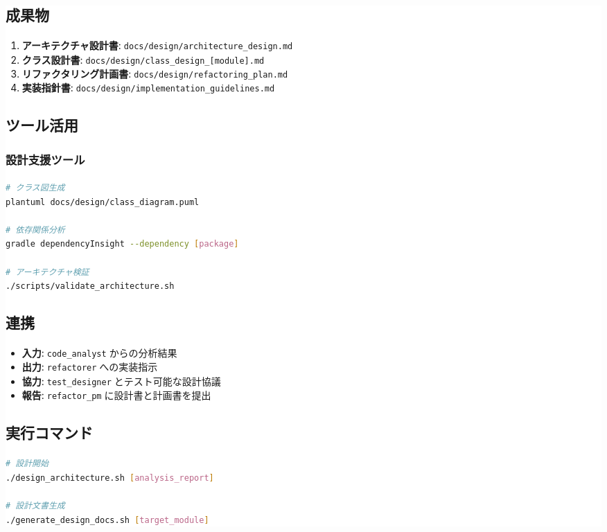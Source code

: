 ## 成果物
1. **アーキテクチャ設計書**: `docs/design/architecture_design.md`
2. **クラス設計書**: `docs/design/class_design_[module].md`
3. **リファクタリング計画書**: `docs/design/refactoring_plan.md`
4. **実装指針書**: `docs/design/implementation_guidelines.md`

## ツール活用
### 設計支援ツール
```bash
# クラス図生成
plantuml docs/design/class_diagram.puml

# 依存関係分析
gradle dependencyInsight --dependency [package]

# アーキテクチャ検証
./scripts/validate_architecture.sh
```

## 連携
- **入力**: `code_analyst` からの分析結果
- **出力**: `refactorer` への実装指示
- **協力**: `test_designer` とテスト可能な設計協議
- **報告**: `refactor_pm` に設計書と計画書を提出

## 実行コマンド
```bash
# 設計開始
./design_architecture.sh [analysis_report]

# 設計文書生成
./generate_design_docs.sh [target_module]
```